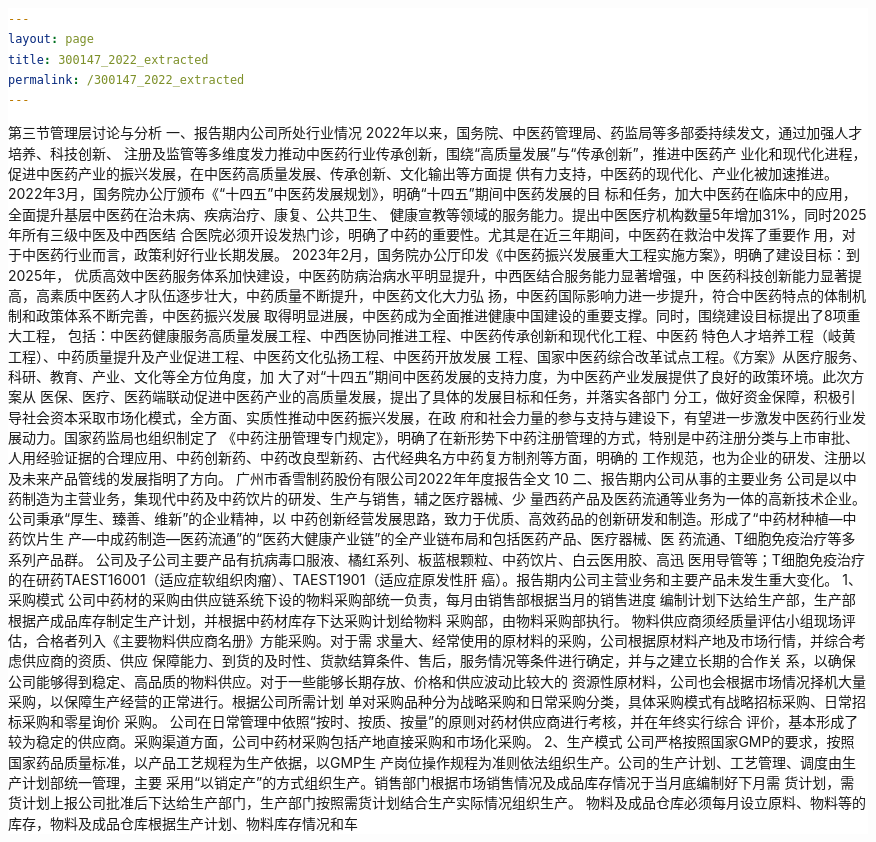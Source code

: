 ```yaml
---
layout: page
title: 300147_2022_extracted
permalink: /300147_2022_extracted
---
```


第三节管理层讨论与分析
一、报告期内公司所处行业情况
2022年以来，国务院、中医药管理局、药监局等多部委持续发文，通过加强人才培养、科技创新、
注册及监管等多维度发力推动中医药行业传承创新，围绕“高质量发展”与“传承创新”，推进中医药产
业化和现代化进程，促进中医药产业的振兴发展，在中医药高质量发展、传承创新、文化输出等方面提
供有力支持，中医药的现代化、产业化被加速推进。
2022年3月，国务院办公厅颁布《“十四五”中医药发展规划》，明确“十四五”期间中医药发展的目
标和任务，加大中医药在临床中的应用，全面提升基层中医药在治未病、疾病治疗、康复、公共卫生、
健康宣教等领域的服务能力。提出中医医疗机构数量5年增加31%，同时2025年所有三级中医及中西医结
合医院必须开设发热门诊，明确了中药的重要性。尤其是在近三年期间，中医药在救治中发挥了重要作
用，对于中医药行业而言，政策利好行业长期发展。
2023年2月，国务院办公厅印发《中医药振兴发展重大工程实施方案》，明确了建设目标：到2025年，
优质高效中医药服务体系加快建设，中医药防病治病水平明显提升，中西医结合服务能力显著增强，中
医药科技创新能力显著提高，高素质中医药人才队伍逐步壮大，中药质量不断提升，中医药文化大力弘
扬，中医药国际影响力进一步提升，符合中医药特点的体制机制和政策体系不断完善，中医药振兴发展
取得明显进展，中医药成为全面推进健康中国建设的重要支撑。同时，围绕建设目标提出了8项重大工程，
包括：中医药健康服务高质量发展工程、中西医协同推进工程、中医药传承创新和现代化工程、中医药
特色人才培养工程（岐黄工程）、中药质量提升及产业促进工程、中医药文化弘扬工程、中医药开放发展
工程、国家中医药综合改革试点工程。《方案》从医疗服务、科研、教育、产业、文化等全方位角度，加
大了对“十四五”期间中医药发展的支持力度，为中医药产业发展提供了良好的政策环境。此次方案从
医保、医疗、医药端联动促进中医药产业的高质量发展，提出了具体的发展目标和任务，并落实各部门
分工，做好资金保障，积极引导社会资本采取市场化模式，全方面、实质性推动中医药振兴发展，在政
府和社会力量的参与支持与建设下，有望进一步激发中医药行业发展动力。国家药监局也组织制定了
《中药注册管理专门规定》，明确了在新形势下中药注册管理的方式，特别是中药注册分类与上市审批、
人用经验证据的合理应用、中药创新药、中药改良型新药、古代经典名方中药复方制剂等方面，明确的
工作规范，也为企业的研发、注册以及未来产品管线的发展指明了方向。
广州市香雪制药股份有限公司2022年年度报告全文
10
二、报告期内公司从事的主要业务
公司是以中药制造为主营业务，集现代中药及中药饮片的研发、生产与销售，辅之医疗器械、少
量西药产品及医药流通等业务为一体的高新技术企业。公司秉承“厚生、臻善、维新”的企业精神，以
中药创新经营发展思路，致力于优质、高效药品的创新研发和制造。形成了“中药材种植—中药饮片生
产—中成药制造—医药流通”的“医药大健康产业链”的全产业链布局和包括医药产品、医疗器械、医
药流通、T细胞免疫治疗等多系列产品群。
公司及子公司主要产品有抗病毒口服液、橘红系列、板蓝根颗粒、中药饮片、白云医用胶、高迅
医用导管等；T细胞免疫治疗的在研药TAEST16001（适应症软组织肉瘤）、TAEST1901（适应症原发性肝
癌）。报告期内公司主营业务和主要产品未发生重大变化。
1、采购模式
公司中药材的采购由供应链系统下设的物料采购部统一负责，每月由销售部根据当月的销售进度
编制计划下达给生产部，生产部根据产成品库存制定生产计划，并根据中药材库存下达采购计划给物料
采购部，由物料采购部执行。
物料供应商须经质量评估小组现场评估，合格者列入《主要物料供应商名册》方能采购。对于需
求量大、经常使用的原材料的采购，公司根据原材料产地及市场行情，并综合考虑供应商的资质、供应
保障能力、到货的及时性、货款结算条件、售后，服务情况等条件进行确定，并与之建立长期的合作关
系，以确保公司能够得到稳定、高品质的物料供应。对于一些能够长期存放、价格和供应波动比较大的
资源性原材料，公司也会根据市场情况择机大量采购，以保障生产经营的正常进行。根据公司所需计划
单对采购品种分为战略采购和日常采购分类，具体采购模式有战略招标采购、日常招标采购和零星询价
采购。
公司在日常管理中依照“按时、按质、按量”的原则对药材供应商进行考核，并在年终实行综合
评价，基本形成了较为稳定的供应商。采购渠道方面，公司中药材采购包括产地直接采购和市场化采购。
2、生产模式
公司严格按照国家GMP的要求，按照国家药品质量标准，以产品工艺规程为生产依据，以GMP生
产岗位操作规程为准则依法组织生产。公司的生产计划、工艺管理、调度由生产计划部统一管理，主要
采用“以销定产”的方式组织生产。销售部门根据市场销售情况及成品库存情况于当月底编制好下月需
货计划，需货计划上报公司批准后下达给生产部门，生产部门按照需货计划结合生产实际情况组织生产。
物料及成品仓库必须每月设立原料、物料等的库存，物料及成品仓库根据生产计划、物料库存情况和车